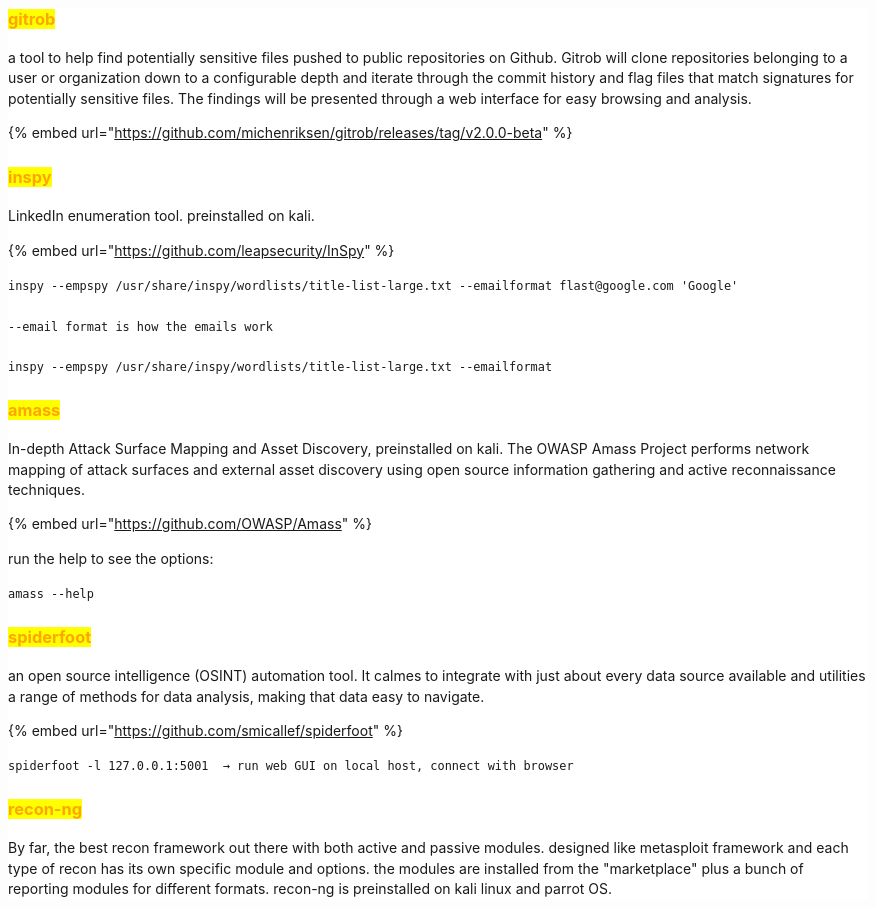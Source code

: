 ### <mark style="color:orange;">gitrob</mark>

a tool to help find potentially sensitive files pushed to public repositories on Github. Gitrob will clone repositories belonging to a user or organization down to a configurable depth and iterate through the commit history and flag files that match signatures for potentially sensitive files. The findings will be presented through a web interface for easy browsing and analysis.

{% embed url="https://github.com/michenriksen/gitrob/releases/tag/v2.0.0-beta" %}

### <mark style="color:orange;">inspy</mark>

LinkedIn enumeration tool. preinstalled on kali.

{% embed url="https://github.com/leapsecurity/InSpy" %}

```
inspy --empspy /usr/share/inspy/wordlists/title-list-large.txt --emailformat flast@google.com 'Google'

--email format is how the emails work

inspy --empspy /usr/share/inspy/wordlists/title-list-large.txt --emailformat
```

### <mark style="color:orange;">amass</mark>

In-depth Attack Surface Mapping and Asset Discovery, preinstalled on kali. The OWASP Amass Project performs network mapping of attack surfaces and external asset discovery using open source information gathering and active reconnaissance techniques.

{% embed url="https://github.com/OWASP/Amass" %}

run the help to see the options:

```
amass --help
```

### <mark style="color:orange;">spiderfoot</mark>

an open source intelligence (OSINT) automation tool. It calmes to integrate with just about every data source available and utilities a range of methods for data analysis, making that data easy to navigate.

{% embed url="https://github.com/smicallef/spiderfoot" %}

```
spiderfoot -l 127.0.0.1:5001  → run web GUI on local host, connect with browser
```

### <mark style="color:orange;">recon-ng</mark>

By far, the best recon framework out there with both active and passive modules. designed like metasploit framework and each type of recon has its own specific module and options. the modules are installed from the "marketplace" plus a bunch of reporting modules for different formats. recon-ng is preinstalled on kali linux and parrot OS.
